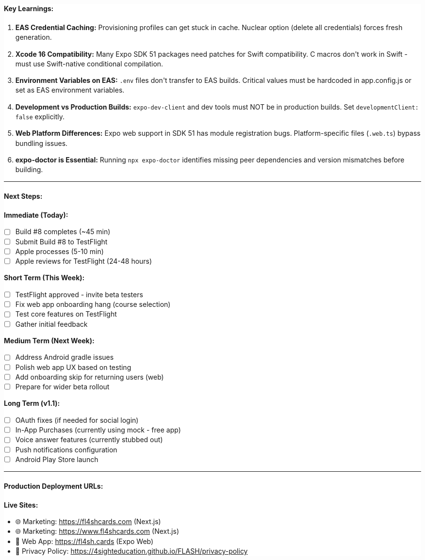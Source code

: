 
#### **Key Learnings:**

1. **EAS Credential Caching:** Provisioning profiles can get stuck in cache. Nuclear option (delete all credentials) forces fresh generation.

2. **Xcode 16 Compatibility:** Many Expo SDK 51 packages need patches for Swift compatibility. C macros don't work in Swift - must use Swift-native conditional compilation.

3. **Environment Variables on EAS:** `.env` files don't transfer to EAS builds. Critical values must be hardcoded in app.config.js or set as EAS environment variables.

4. **Development vs Production Builds:** `expo-dev-client` and dev tools must NOT be in production builds. Set `developmentClient: false` explicitly.

5. **Web Platform Differences:** Expo web support in SDK 51 has module registration bugs. Platform-specific files (`.web.ts`) bypass bundling issues.

6. **expo-doctor is Essential:** Running `npx expo-doctor` identifies missing peer dependencies and version mismatches before building.

---

#### **Next Steps:**

**Immediate (Today):**
- [ ] Build #8 completes (~45 min)
- [ ] Submit Build #8 to TestFlight
- [ ] Apple processes (5-10 min)
- [ ] Apple reviews for TestFlight (24-48 hours)

**Short Term (This Week):**
- [ ] TestFlight approved - invite beta testers
- [ ] Fix web app onboarding hang (course selection)
- [ ] Test core features on TestFlight
- [ ] Gather initial feedback

**Medium Term (Next Week):**
- [ ] Address Android gradle issues
- [ ] Polish web app UX based on testing
- [ ] Add onboarding skip for returning users (web)
- [ ] Prepare for wider beta rollout

**Long Term (v1.1):**
- [ ] OAuth fixes (if needed for social login)
- [ ] In-App Purchases (currently using mock - free app)
- [ ] Voice answer features (currently stubbed out)
- [ ] Push notifications configuration
- [ ] Android Play Store launch

---

#### **Production Deployment URLs:**

**Live Sites:**
- 🌐 Marketing: https://fl4shcards.com (Next.js)
- 🌐 Marketing: https://www.fl4shcards.com (Next.js)
- 📱 Web App: https://fl4sh.cards (Expo Web)
- 🔗 Privacy Policy: https://4sighteducation.github.io/FLASH/privacy-policy

